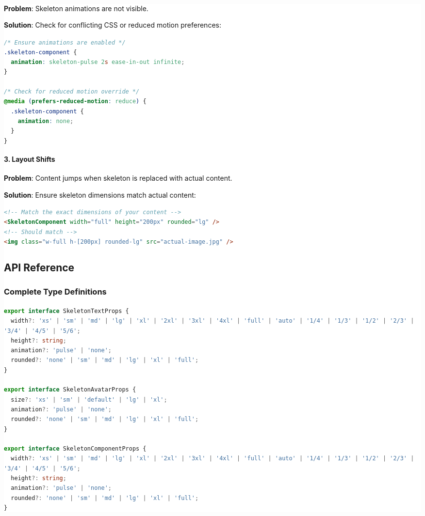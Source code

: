 **Problem**: Skeleton animations are not visible.

**Solution**: Check for conflicting CSS or reduced motion preferences:

```css
/* Ensure animations are enabled */
.skeleton-component {
  animation: skeleton-pulse 2s ease-in-out infinite;
}

/* Check for reduced motion override */
@media (prefers-reduced-motion: reduce) {
  .skeleton-component {
    animation: none;
  }
}
```

#### 3. Layout Shifts

**Problem**: Content jumps when skeleton is replaced with actual content.

**Solution**: Ensure skeleton dimensions match actual content:

```html
<!-- Match the exact dimensions of your content -->
<SkeletonComponent width="full" height="200px" rounded="lg" />
<!-- Should match -->
<img class="w-full h-[200px] rounded-lg" src="actual-image.jpg" />
```

## API Reference

### Complete Type Definitions

```typescript
export interface SkeletonTextProps {
  width?: 'xs' | 'sm' | 'md' | 'lg' | 'xl' | '2xl' | '3xl' | '4xl' | 'full' | 'auto' | '1/4' | '1/3' | '1/2' | '2/3' | '3/4' | '4/5' | '5/6';
  height?: string;
  animation?: 'pulse' | 'none';
  rounded?: 'none' | 'sm' | 'md' | 'lg' | 'xl' | 'full';
}

export interface SkeletonAvatarProps {
  size?: 'xs' | 'sm' | 'default' | 'lg' | 'xl';
  animation?: 'pulse' | 'none';
  rounded?: 'none' | 'sm' | 'md' | 'lg' | 'xl' | 'full';
}

export interface SkeletonComponentProps {
  width?: 'xs' | 'sm' | 'md' | 'lg' | 'xl' | '2xl' | '3xl' | '4xl' | 'full' | 'auto' | '1/4' | '1/3' | '1/2' | '2/3' | '3/4' | '4/5' | '5/6';
  height?: string;
  animation?: 'pulse' | 'none';
  rounded?: 'none' | 'sm' | 'md' | 'lg' | 'xl' | 'full';
}
```
